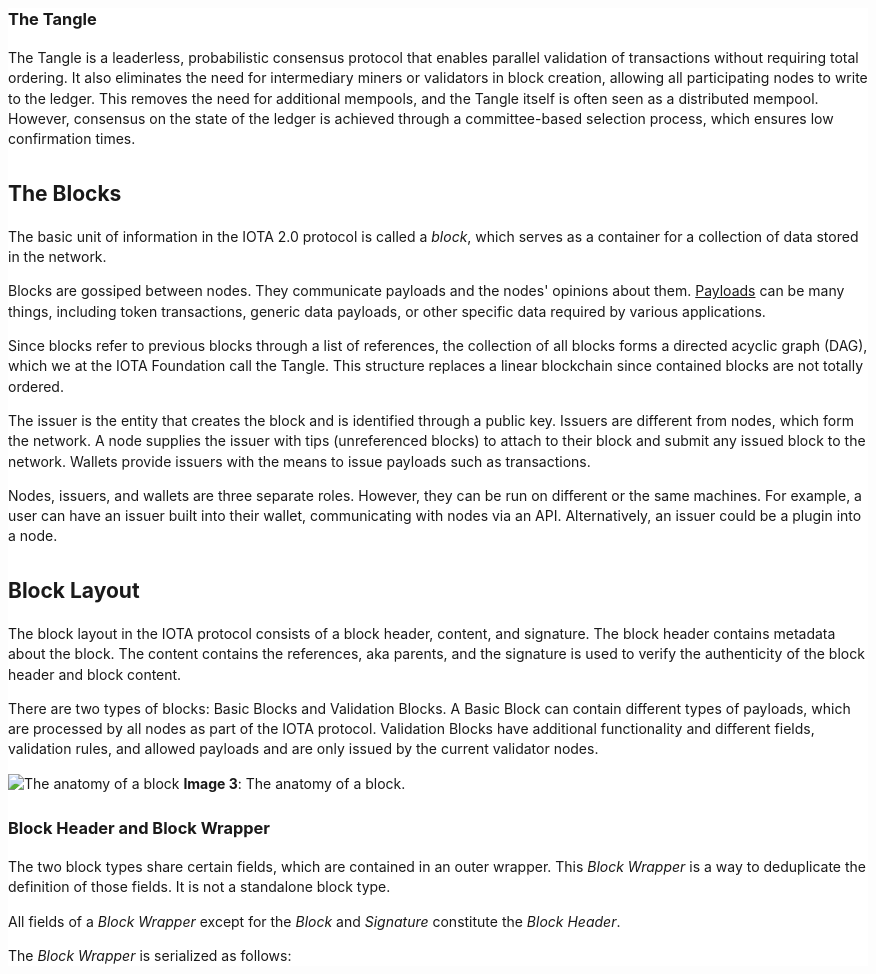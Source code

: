 ### The Tangle

The Tangle is a leaderless, probabilistic consensus protocol that enables parallel validation of transactions without requiring total ordering. It also eliminates the need for intermediary miners or validators in block creation, allowing all participating nodes to write to the ledger. This removes the need for additional mempools, and the Tangle itself is often seen as a distributed mempool. However, consensus on the state of the ledger is achieved through a committee-based selection process, which ensures low confirmation times.

## The Blocks

The basic unit of information in the IOTA 2.0 protocol is called a _block_, which serves as a container for a collection of data stored in the network.

Blocks are gossiped between nodes. They communicate payloads and the nodes' opinions about them. [Payloads](#Payloads) can be many things, including token transactions, generic data payloads, or other specific data required by various applications.

Since blocks refer to previous blocks through a list of references, the collection of all blocks forms a directed acyclic graph (DAG), which we at the IOTA Foundation call the Tangle. This structure replaces a linear blockchain since contained blocks are not totally ordered.

The issuer is the entity that creates the block and is identified through a public key. Issuers are different from nodes, which form the network. A node supplies the issuer with tips (unreferenced blocks) to attach to their block and submit any issued block to the network. Wallets provide issuers with the means to issue payloads such as transactions.

Nodes, issuers, and wallets are three separate roles. However, they can be run on different or the same machines. For example, a user can have an issuer built into their wallet, communicating with nodes via an API. Alternatively, an issuer could be a plugin into a node.

## Block Layout

The block layout in the IOTA protocol consists of a block header, content, and signature. The block header contains metadata about the block. The content contains the references, aka parents, and the signature is used to verify the authenticity of the block header and block content.

There are two types of blocks: Basic Blocks and Validation Blocks. A Basic Block can contain different types of payloads, which are processed by all nodes as part of the IOTA protocol. Validation Blocks have additional functionality and different fields, validation rules, and allowed payloads and are only issued by the current validator nodes.

![The anatomy of a block](/img/learn/protocols/iota2.0/core-concepts/data-structures/block-anatomy.png)
**Image 3**: The anatomy of a block.

### Block Header and Block Wrapper

The two block types share certain fields, which are contained in an outer wrapper. This _Block Wrapper_ is a way to deduplicate the definition of those fields. It is not a standalone block type.

All fields of a _Block Wrapper_ except for the _Block_ and _Signature_ constitute the _Block Header_.

The _Block Wrapper_ is serialized as follows:
